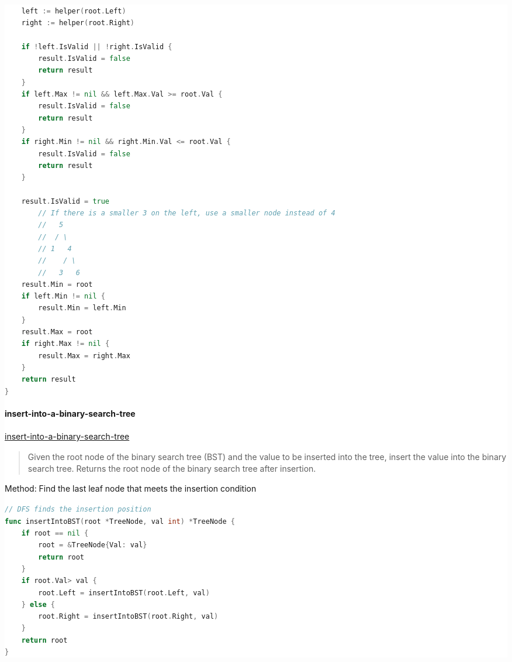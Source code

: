 ```go
    left := helper(root.Left)
    right := helper(root.Right)

    if !left.IsValid || !right.IsValid {
        result.IsValid = false
        return result
    }
    if left.Max != nil && left.Max.Val >= root.Val {
        result.IsValid = false
        return result
    }
    if right.Min != nil && right.Min.Val <= root.Val {
        result.IsValid = false
        return result
    }

    result.IsValid = true
        // If there is a smaller 3 on the left, use a smaller node instead of 4
        //   5
        //  / \
        // 1   4
        //    / \
        //   3   6
    result.Min = root
    if left.Min != nil {
        result.Min = left.Min
    }
    result.Max = root
    if right.Max != nil {
        result.Max = right.Max
    }
    return result
}
```

#### insert-into-a-binary-search-tree

[insert-into-a-binary-search-tree](https://leetcode-cn.com/problems/insert-into-a-binary-search-tree/)

> Given the root node of the binary search tree (BST) and the value to be inserted into the tree, insert the value into the binary search tree. Returns the root node of the binary search tree after insertion.

Method: Find the last leaf node that meets the insertion condition

```go
// DFS finds the insertion position
func insertIntoBST(root *TreeNode, val int) *TreeNode {
    if root == nil {
        root = &TreeNode{Val: val}
        return root
    }
    if root.Val> val {
        root.Left = insertIntoBST(root.Left, val)
    } else {
        root.Right = insertIntoBST(root.Right, val)
    }
    return root
}
```
